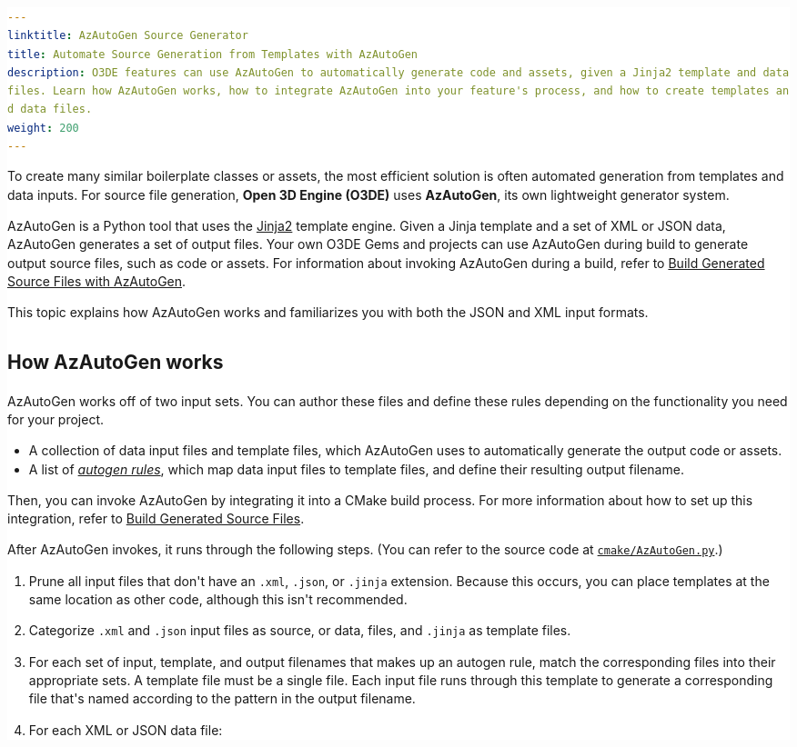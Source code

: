 ```yaml
---
linktitle: AzAutoGen Source Generator
title: Automate Source Generation from Templates with AzAutoGen
description: O3DE features can use AzAutoGen to automatically generate code and assets, given a Jinja2 template and data files. Learn how AzAutoGen works, how to integrate AzAutoGen into your feature's process, and how to create templates and data files.
weight: 200
---
```


To create many similar boilerplate classes or assets, the most efficient solution is often automated generation from templates and data inputs. For source file generation, **Open 3D Engine (O3DE)** uses **AzAutoGen**, its own lightweight generator system.

AzAutoGen is a Python tool that uses the [Jinja2](https://jinja.palletsprojects.com/) template engine. Given a Jinja template and a set of XML or JSON data, AzAutoGen generates a set of output files. Your own O3DE Gems and projects can use AzAutoGen during build to generate output source files, such as code or assets. For information about invoking AzAutoGen during a build, refer to [Build Generated Source Files with AzAutoGen](/docs/user-guide/build/generated-source/).

This topic explains how AzAutoGen works and familiarizes you with both the JSON and XML input formats. 

## How AzAutoGen works

AzAutoGen works off of two input sets. You can author these files and define these rules depending on the functionality you need for your project. 
  
- A collection of data input files and template files, which AzAutoGen uses to automatically generate the output code or assets.
- A list of [*autogen rules*](/docs/user-guide/build/generated-source#autogen-rules), which map data input files to template files, and define their resulting output filename.
 

Then, you can invoke AzAutoGen by integrating it into a CMake build process. For more information about how to set up this integration, refer to [Build Generated Source Files](/docs/user-guide/build/generated-source/).

After AzAutoGen invokes, it runs through the following steps. (You can refer to the source code at [`cmake/AzAutoGen.py`](https://github.com/o3de/o3de/blob/5c733c3a34931e48435ef6ee72b7feddeac0e03b/cmake/AzAutoGen.py).)

  1. Prune all input files that don't have an `.xml`, `.json`, or `.jinja` extension. Because this occurs, you can place templates at the same location as other code, although this isn't recommended.

  1. Categorize `.xml` and `.json` input files as source, or data, files, and `.jinja` as template files.

  1. For each set of input, template, and output filenames that makes up an autogen rule, match the corresponding files into their appropriate sets. A template file must be a single file. Each input file runs through this template to generate a corresponding file that's named according to the pattern in the output filename.

  1. For each XML or JSON data file:

